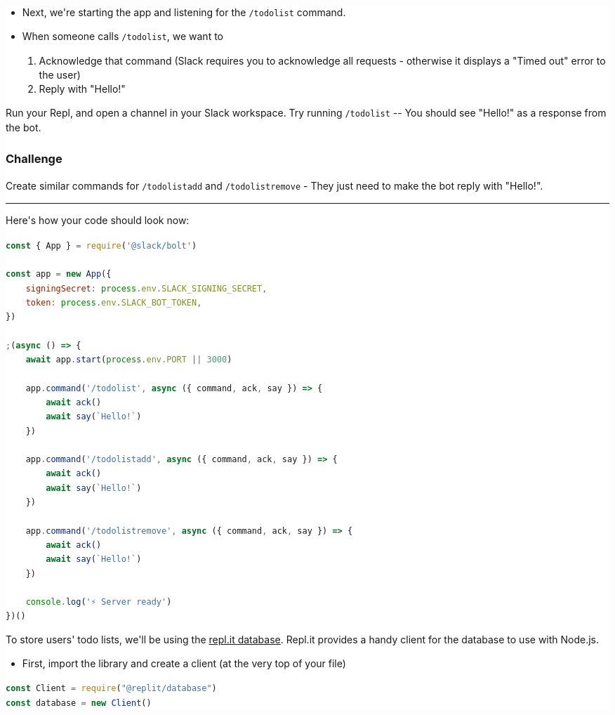 - Next, we're starting the app and listening for the `/todolist` command.

- When someone calls `/todolist`, we want to 
    1. Acknowledge that command (Slack requires you to acknowledge all requests - otherwise it displays a "Timed out" error to the user)
    2. Reply with "Hello!"

Run your Repl, and open a channel in your Slack workspace. Try running `/todolist` -- You should see "Hello!" as a response from the bot.

### Challenge

Create similar commands for `/todolistadd` and `/todolistremove` - They just need to make the bot reply with "Hello!".

--- 

Here's how your code should look now:

```js
const { App } = require('@slack/bolt')

const app = new App({
    signingSecret: process.env.SLACK_SIGNING_SECRET,
    token: process.env.SLACK_BOT_TOKEN,
})

;(async () => {
    await app.start(process.env.PORT || 3000)

    app.command('/todolist', async ({ command, ack, say }) => {
        await ack()
        await say(`Hello!`)
    })

    app.command('/todolistadd', async ({ command, ack, say }) => {
        await ack()
        await say(`Hello!`)
    })

    app.command('/todolistremove', async ({ command, ack, say }) => {
        await ack()
        await say(`Hello!`)
    })

    console.log('⚡️ Server ready')
})()
```

To store users' todo lists, we'll be using the [repl.it database](https://docs.repl.it/misc/database). Repl.it provides a handy client for the database to use with Node.js.

- First, import the library and create a client (at the very top of your file)

```js
const Client = require("@replit/database")
const database = new Client()
```
